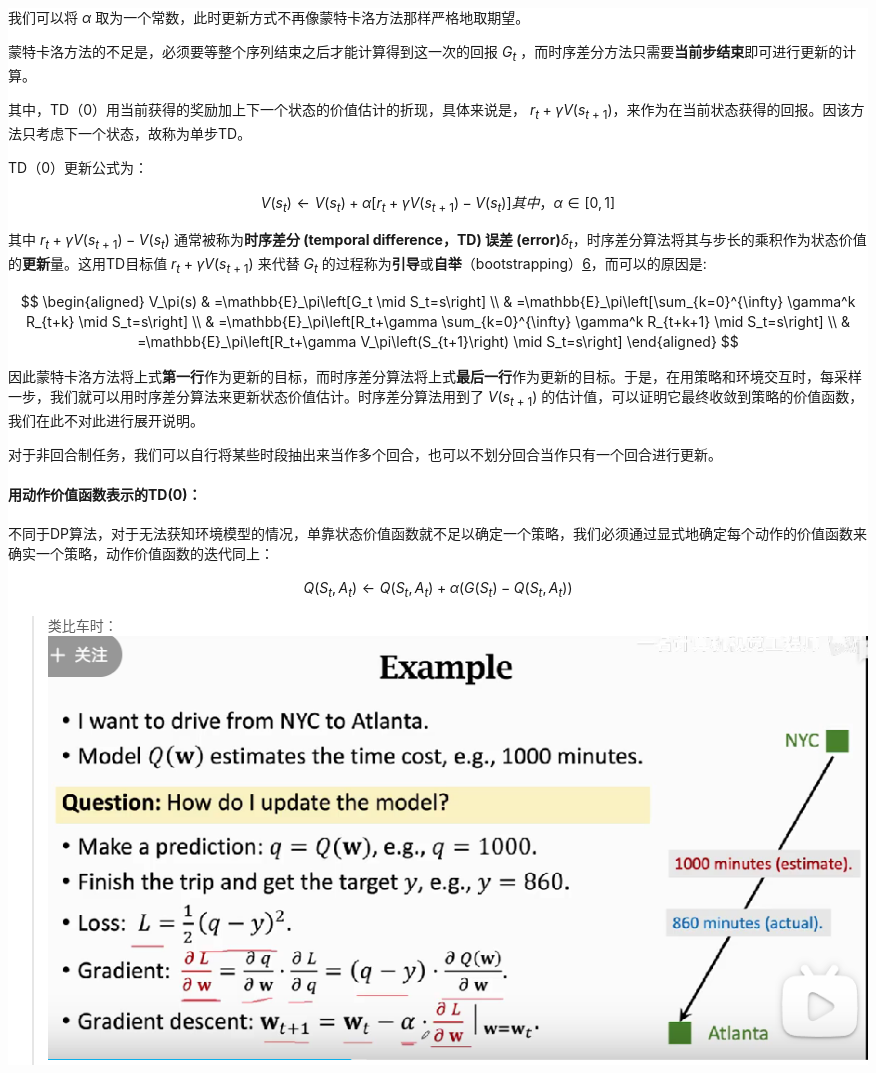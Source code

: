 我们可以将 $\alpha$ 取为一个常数，此时更新方式不再像蒙特卡洛方法那样严格地取期望。

蒙特卡洛方法的不足是，必须要等整个序列结束之后才能计算得到这一次的回报 $G_t$ ，而时序差分方法只需要**当前步结束**即可进行更新的计算。

其中，TD（0）用当前获得的奖励加上下一个状态的价值估计的折现，具体来说是， $r_t+\gamma V\left(s_{t+1}\right)$，来作为在当前状态获得的回报。因该方法只考虑下一个状态，故称为单步TD。

TD（0）更新公式为：

$$
V\left(s_t\right) \leftarrow V\left(s_t\right)+\alpha\left[r_t+\gamma V\left(s_{t+1}\right)-V\left(s_t\right)\right]  其中，α∈[0,1]
$$

其中 $r_t+\gamma V\left(s_{t+1}\right)-V\left(s_t\right)$ 通常被称为**时序差分 (temporal difference，TD) 误差 (error)**$\delta_t$，时序差分算法将其与步长的乘积作为状态价值的**更新**量。这用TD目标值 $r_t+\gamma V\left(s_{t+1}\right)$ 来代替 $G_t$ 的过程称为**引导**或**自举**（bootstrapping）[6]，而可以的原因是:

$$
\begin{aligned}
V_\pi(s) & =\mathbb{E}_\pi\left[G_t \mid S_t=s\right] \\
& =\mathbb{E}_\pi\left[\sum_{k=0}^{\infty} \gamma^k R_{t+k} \mid S_t=s\right] \\
& =\mathbb{E}_\pi\left[R_t+\gamma \sum_{k=0}^{\infty} \gamma^k R_{t+k+1} \mid S_t=s\right] \\
& =\mathbb{E}_\pi\left[R_t+\gamma V_\pi\left(S_{t+1}\right) \mid S_t=s\right]
\end{aligned}
$$

因此蒙特卡洛方法将上式**第一行**作为更新的目标，而时序差分算法将上式**最后一行**作为更新的目标。于是，在用策略和环境交互时，每采样一步，我们就可以用时序差分算法来更新状态价值估计。时序差分算法用到了 $V\left(s_{t+1}\right)$ 的估计值，可以证明它最终收敛到策略的价值函数，我们在此不对此进行展开说明。

对于非回合制任务，我们可以自行将某些时段抽出来当作多个回合，也可以不划分回合当作只有一个回合进行更新。

#### 用动作价值函数表示的TD(0)：

不同于DP算法，对于无法获知环境模型的情况，单靠状态价值函数就不足以确定一个策略，我们必须通过显式地确定每个动作的价值函数来确实一个策略，动作价值函数的迭代同上：

$$
Q\left(S_t, A_t\right) \leftarrow Q\left(S_t, A_t\right)+\alpha\left(G\left(S_t\right)-Q\left(S_t, A_t\right)\right)
$$

> 类比车时：
>![举例：原来要整个路径[13]](../../img/TD_eg0.png)

[1]: https://hrl.boyuai.com/chapter/1/%E6%97%B6%E5%BA%8F%E5%B7%AE%E5%88%86%E7%AE%97%E6%B3%95
[2]: https://www.cnblogs.com/kailugaji/p/16140474.html
[3]: https://www.cnblogs.com/kailugaji/p/15354491.html#_lab2_0_7
[4]: http://www.icdai.org/ibbb/2019/ID-0004.pdf
[5]: https://www.youtube.com/watch?v=fhBw3j_O9LE
[6]: https://zhuanlan.zhihu.com/p/487754856?utm_campaign=&utm_medium=social&utm_oi=772887009306906624&utm_psn=1616864739354681344&utm_source=qq
[7]: https://blog.51cto.com/u_15762365/5711481
[8]: https://zhuanlan.zhihu.com/p/262019592#3.3%20SARSA(\lambda)%E5%AE%9E%E7%8E%B0
[9]: https://www.bilibili.com/video/BV1UT411a7d6?p=35&vd_source=bca0a3605754a98491958094024e5fe3
[10]: https://www.cnblogs.com/jinxulin/p/5116332.html
[11]: https://datawhalechina.github.io/easy-rl/#/chapter5/chapter5
[12]: https://chengfeng96.com/blog/2020/02/16/%E5%BC%BA%E5%8C%96%E5%AD%A6%E4%B9%A0%E7%AC%94%E8%AE%B0%EF%BC%88%E5%9B%9B%EF%BC%89-%E6%97%B6%E5%BA%8F%E5%B7%AE%E5%88%86%E5%AD%A6%E4%B9%A0/#%E6%9C%9F%E6%9C%9B-sarsa-%E7%AE%97%E6%B3%95expected-sarsa
[13]: https://www.bilibili.com/video/BV1Y24y1q7CX?p=3&vd_source=bca0a3605754a98491958094024e5fe3
[14]: https://zhuanlan.zhihu.com/p/56907086
[15]: http://pg.jrj.com.cn/acc/Res/CN_RES/INDUS/2023/2/9/27c20431-8ed3-4562-83b5-5c82706f28a5.pdf
[16]: https://paddlepedia.readthedocs.io/en/latest/tutorials/reinforcement_learning/Q-learning.html#id1
[17]: https://zhuanlan.zhihu.com/p/478375035
[18]: https://www.bilibili.com/video/BV1q4411X7A4